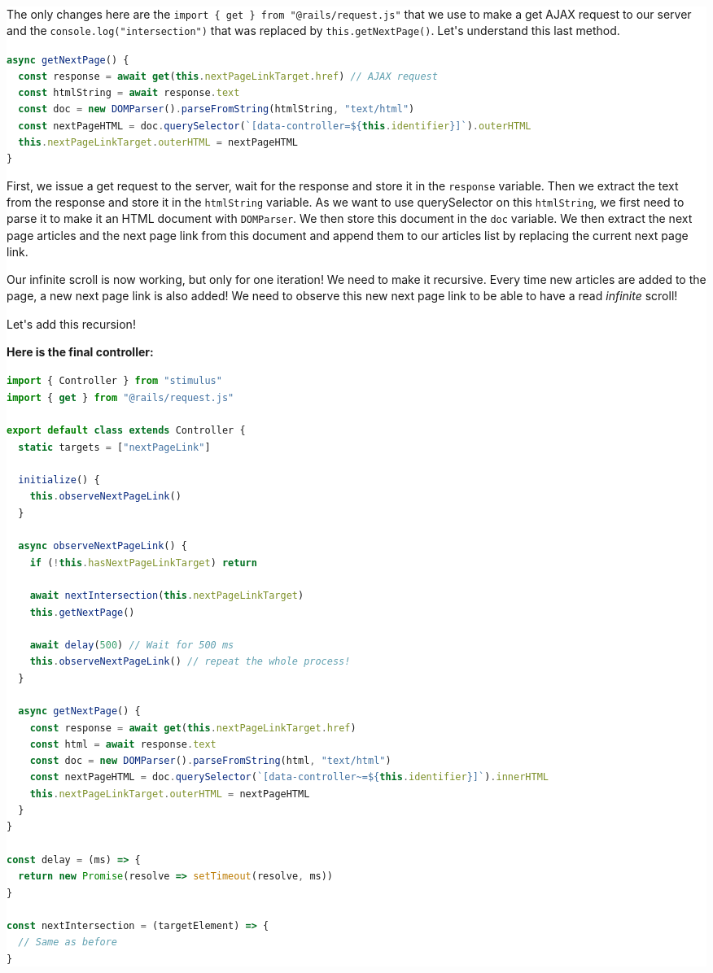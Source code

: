 The only changes here are the `import { get } from "@rails/request.js"` that we use to make a get AJAX request to our server and the `console.log("intersection")` that was replaced by `this.getNextPage()`. Let's understand this last method.

```js
async getNextPage() {
  const response = await get(this.nextPageLinkTarget.href) // AJAX request
  const htmlString = await response.text
  const doc = new DOMParser().parseFromString(htmlString, "text/html")
  const nextPageHTML = doc.querySelector(`[data-controller=${this.identifier}]`).outerHTML
  this.nextPageLinkTarget.outerHTML = nextPageHTML
}
```

First, we issue a get request to the server, wait for the response and store it in the `response` variable. Then we extract the text from the response and store it in the `htmlString` variable. As we want to use querySelector on this `htmlString`, we first need to parse it to make it an HTML document with `DOMParser`. We then store this document in the `doc` variable. We then extract the next page articles and the next page link from this document and append them to our articles list by replacing the current next page link.

Our infinite scroll is now working, but only for one iteration! We need to make it recursive. Every time new articles are added to the page, a new next page link is also added! We need to observe this new next page link to be able to have a read *infinite* scroll!

Let's add this recursion!

**Here is the final controller:**

```js
import { Controller } from "stimulus"
import { get } from "@rails/request.js"

export default class extends Controller {
  static targets = ["nextPageLink"]

  initialize() {
    this.observeNextPageLink()
  }

  async observeNextPageLink() {
    if (!this.hasNextPageLinkTarget) return

    await nextIntersection(this.nextPageLinkTarget)
    this.getNextPage()

    await delay(500) // Wait for 500 ms
    this.observeNextPageLink() // repeat the whole process!
  }

  async getNextPage() {
    const response = await get(this.nextPageLinkTarget.href)
    const html = await response.text
    const doc = new DOMParser().parseFromString(html, "text/html")
    const nextPageHTML = doc.querySelector(`[data-controller~=${this.identifier}]`).innerHTML
    this.nextPageLinkTarget.outerHTML = nextPageHTML
  }
}

const delay = (ms) => {
  return new Promise(resolve => setTimeout(resolve, ms))
}

const nextIntersection = (targetElement) => {
  // Same as before
}
```
